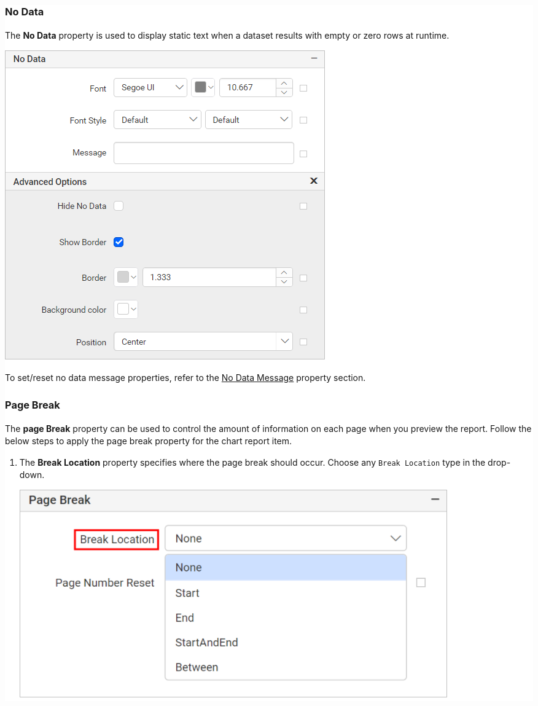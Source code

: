 ### No Data

The **No Data** property is used to display static text when a dataset results with empty or zero rows at runtime.

![Chart No data message](/static/assets/on-premise/images/report-designer/report-items/chart/exploded-pie-chart/no-data.png)

To set/reset no data message properties, refer to the [No Data Message](./../../../report-items/chart/no-data-message/) property
 section.

### Page Break

The **page Break** property can be used to control the amount of information on each page when you preview the report. Follow the below steps to apply the page break property for the chart report item.

1. The **Break Location** property specifies where the page break should occur. Choose any `Break Location` type in the drop-down.

   ![Break location](/static/assets/on-premise/images/report-designer/report-items/chart/exploded-pie-chart/break-location-types.png)
